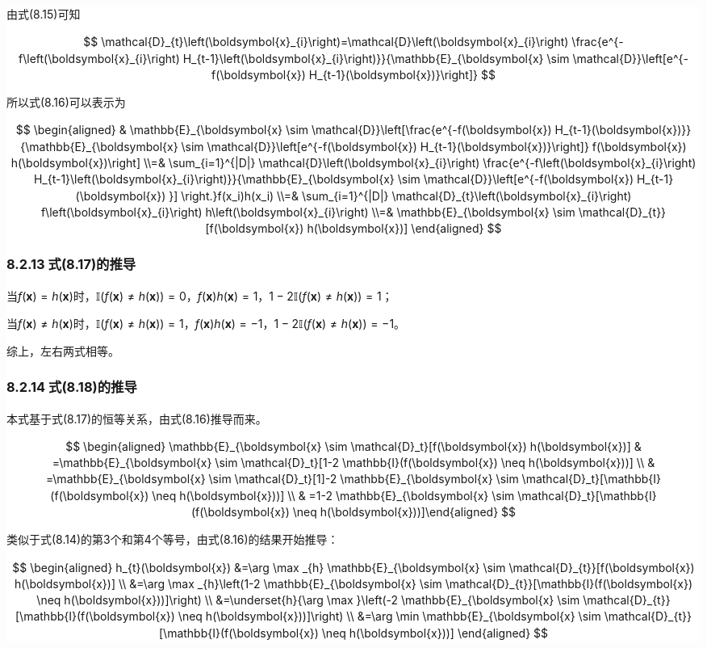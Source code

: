 
由式(8.15)可知


$$
\mathcal{D}_{t}\left(\boldsymbol{x}_{i}\right)=\mathcal{D}\left(\boldsymbol{x}_{i}\right) \frac{e^{-f\left(\boldsymbol{x}_{i}\right) H_{t-1}\left(\boldsymbol{x}_{i}\right)}}{\mathbb{E}_{\boldsymbol{x} \sim \mathcal{D}}\left[e^{-f(\boldsymbol{x}) H_{t-1}(\boldsymbol{x})}\right]}
$$


所以式(8.16)可以表示为


$$
\begin{aligned} & \mathbb{E}_{\boldsymbol{x} \sim \mathcal{D}}\left[\frac{e^{-f(\boldsymbol{x}) H_{t-1}(\boldsymbol{x})}}{\mathbb{E}_{\boldsymbol{x} \sim \mathcal{D}}\left[e^{-f(\boldsymbol{x}) H_{t-1}(\boldsymbol{x})}\right]} f(\boldsymbol{x}) h(\boldsymbol{x})\right] \\=& \sum_{i=1}^{|D|} \mathcal{D}\left(\boldsymbol{x}_{i}\right) \frac{e^{-f\left(\boldsymbol{x}_{i}\right) H_{t-1}\left(\boldsymbol{x}_{i}\right)}}{\mathbb{E}_{\boldsymbol{x} \sim \mathcal{D}}\left[e^{-f(\boldsymbol{x}) H_{t-1}(\boldsymbol{x}) }]  \right.}f(x_i)h(x_i) \\=& \sum_{i=1}^{|D|} \mathcal{D}_{t}\left(\boldsymbol{x}_{i}\right) f\left(\boldsymbol{x}_{i}\right) h\left(\boldsymbol{x}_{i}\right) \\=& \mathbb{E}_{\boldsymbol{x} \sim \mathcal{D}_{t}}[f(\boldsymbol{x}) h(\boldsymbol{x})] \end{aligned}
$$



### 8.2.13 式(8.17)的推导

当$f(\boldsymbol{x})=h(\boldsymbol{x})$时，$\mathbb{I}(f(\boldsymbol{x}) \neq h(\boldsymbol{x}))=0$，$f(\boldsymbol{x}) h(\boldsymbol{x})=1$，$1-2\mathbb{I}(f(\boldsymbol{x}) \neq h(\boldsymbol{x}))=1$；

当$f(\boldsymbol{x})\neq h(\boldsymbol{x})$时，$\mathbb{I}(f(\boldsymbol{x}) \neq h(\boldsymbol{x}))=1$，$f(\boldsymbol{x}) h(\boldsymbol{x})=-1$，$1-2\mathbb{I}(f(\boldsymbol{x}) \neq h(\boldsymbol{x}))=-1$。

综上，左右两式相等。

### 8.2.14 式(8.18)的推导

本式基于式(8.17)的恒等关系，由式(8.16)推导而来。


$$
\begin{aligned} \mathbb{E}_{\boldsymbol{x} \sim \mathcal{D}_t}[f(\boldsymbol{x}) h(\boldsymbol{x})] & =\mathbb{E}_{\boldsymbol{x} \sim \mathcal{D}_t}[1-2 \mathbb{I}(f(\boldsymbol{x}) \neq h(\boldsymbol{x}))] \\ & =\mathbb{E}_{\boldsymbol{x} \sim \mathcal{D}_t}[1]-2 \mathbb{E}_{\boldsymbol{x} \sim \mathcal{D}_t}[\mathbb{I}(f(\boldsymbol{x}) \neq h(\boldsymbol{x}))] \\ & =1-2 \mathbb{E}_{\boldsymbol{x} \sim \mathcal{D}_t}[\mathbb{I}(f(\boldsymbol{x}) \neq h(\boldsymbol{x}))]\end{aligned}
$$



类似于式(8.14)的第3个和第4个等号，由式(8.16)的结果开始推导：


$$
\begin{aligned}
h_{t}(\boldsymbol{x}) &=\arg \max _{h} \mathbb{E}_{\boldsymbol{x} \sim \mathcal{D}_{t}}[f(\boldsymbol{x}) h(\boldsymbol{x})] \\
&=\arg \max _{h}\left(1-2 \mathbb{E}_{\boldsymbol{x} \sim \mathcal{D}_{t}}[\mathbb{I}(f(\boldsymbol{x}) \neq h(\boldsymbol{x}))]\right) \\
&=\underset{h}{\arg \max }\left(-2 \mathbb{E}_{\boldsymbol{x} \sim \mathcal{D}_{t}}[\mathbb{I}(f(\boldsymbol{x}) \neq h(\boldsymbol{x}))]\right) \\
&=\arg \min \mathbb{E}_{\boldsymbol{x} \sim \mathcal{D}_{t}}[\mathbb{I}(f(\boldsymbol{x}) \neq h(\boldsymbol{x}))]
\end{aligned}
$$
